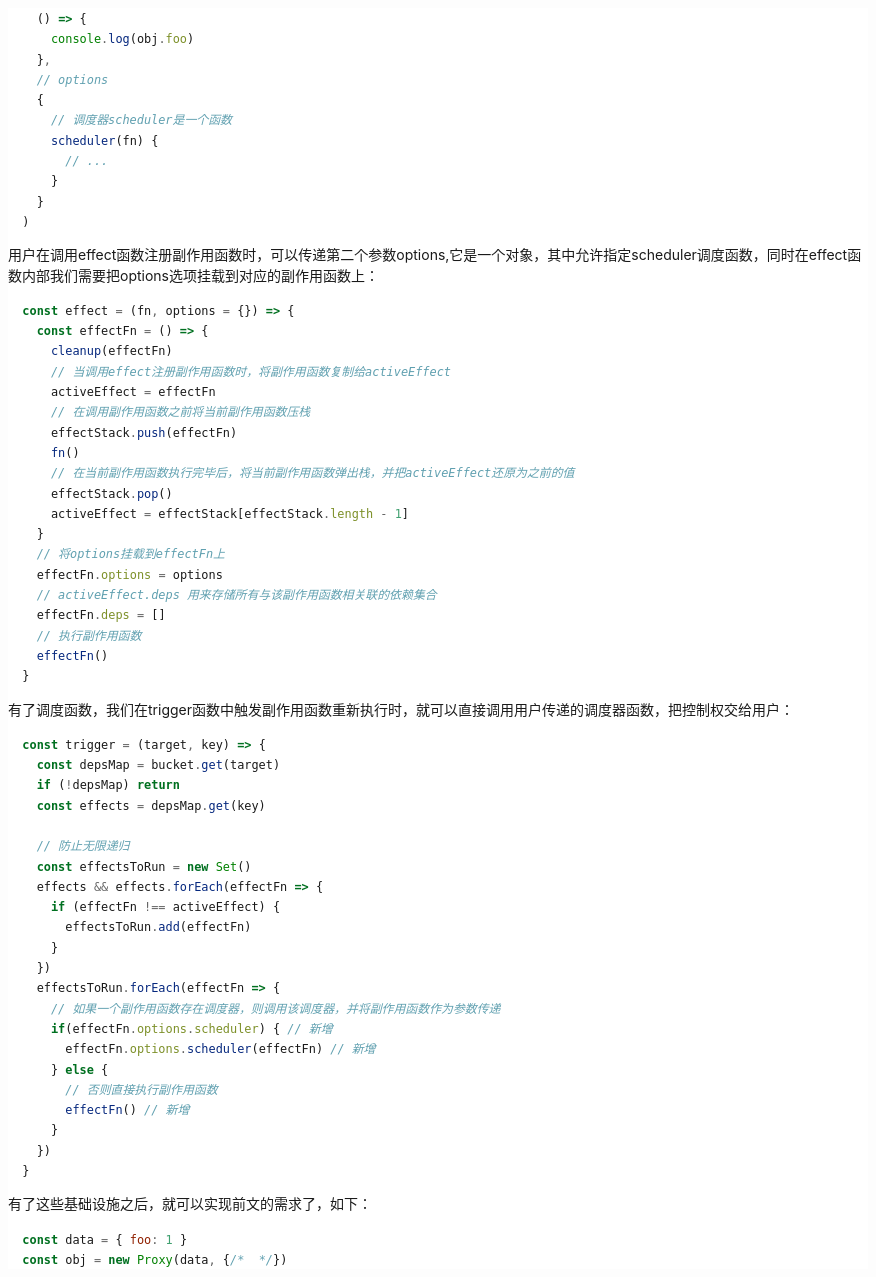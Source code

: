 ```javascript
    () => {
      console.log(obj.foo)
    },
    // options
    {
      // 调度器scheduler是一个函数
      scheduler(fn) {
        // ...
      }
    }
  )
```
用户在调用effect函数注册副作用函数时，可以传递第二个参数options,它是一个对象，其中允许指定scheduler调度函数，同时在effect函数内部我们需要把options选项挂载到对应的副作用函数上：
```javascript
  const effect = (fn, options = {}) => {
    const effectFn = () => {
      cleanup(effectFn)
      // 当调用effect注册副作用函数时，将副作用函数复制给activeEffect
      activeEffect = effectFn
      // 在调用副作用函数之前将当前副作用函数压栈
      effectStack.push(effectFn)
      fn()
      // 在当前副作用函数执行完毕后，将当前副作用函数弹出栈，并把activeEffect还原为之前的值
      effectStack.pop()
      activeEffect = effectStack[effectStack.length - 1]
    }
    // 将options挂载到effectFn上
    effectFn.options = options
    // activeEffect.deps 用来存储所有与该副作用函数相关联的依赖集合
    effectFn.deps = []
    // 执行副作用函数
    effectFn()
  }
```
有了调度函数，我们在trigger函数中触发副作用函数重新执行时，就可以直接调用用户传递的调度器函数，把控制权交给用户：
```javascript
  const trigger = (target, key) => {
    const depsMap = bucket.get(target)
    if (!depsMap) return
    const effects = depsMap.get(key)

    // 防止无限递归
    const effectsToRun = new Set()
    effects && effects.forEach(effectFn => {
      if (effectFn !== activeEffect) {
        effectsToRun.add(effectFn)
      }
    })
    effectsToRun.forEach(effectFn => {
      // 如果一个副作用函数存在调度器，则调用该调度器，并将副作用函数作为参数传递
      if(effectFn.options.scheduler) { // 新增
        effectFn.options.scheduler(effectFn) // 新增
      } else {
        // 否则直接执行副作用函数
        effectFn() // 新增
      }
    })
  }
```
有了这些基础设施之后，就可以实现前文的需求了，如下：
```javascript
  const data = { foo: 1 }
  const obj = new Proxy(data, {/*  */})
```